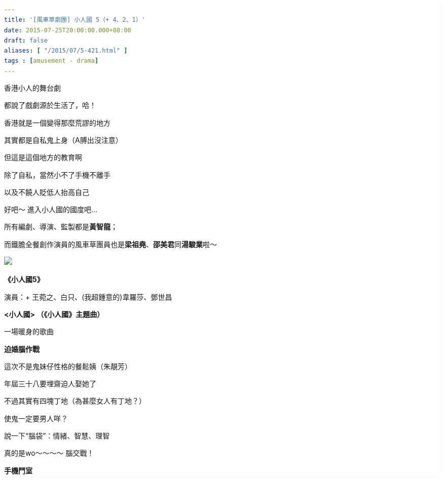 ```yaml
---
title: '[風車草劇團] 小人國 5（+ 4、2、1）'
date: 2015-07-25T20:00:00.000+08:00
draft: false
aliases: [ "/2015/07/5-421.html" ]
tags : [amusement - drama]
---
```


香港小人的舞台劇  

都說了戲劇源於生活了，哈！

香港就是一個變得那麼荒謬的地方

其實都是自私鬼上身（A膊出沒注意）

但這是這個地方的教育啊

除了自私，當然小不了手機不離手

以及不饒人貶低人抬高自己

好吧～ 進入小人國的國度吧...

  

所有編劇、導演、監製都是**黃智龍**；

而鐵膽全餐創作演員的風車草團員也是**梁祖堯**、**邵美君**同**湯駿業**啦～

  

[![](https://farm1.staticflickr.com/333/19194092954_a7e0de1547_z.jpg)](https://farm1.staticflickr.com/333/19194092954_a7e0de1547_z.jpg)

**《小人國5》**

演員：+ 王菀之、白只、(我超鍾意的)韋羅莎、鄧世昌

  

**<小人國> （《小人國》主題曲）**

一場暖身的歌曲

  

**迫婚腦作戰**

這次不是鬼妹仔性格的餐鬆姨（朱靚芳）

年屆三十八要埋齋迫人娶她了

不過其實有四塊丁地（為甚麼女人有丁地？）

使鬼一定要男人咩？

說一下“腦袋”：情緒、智慧、理智

真的是wo～～～～ 腦交戰！

  

**手機鬥室**

